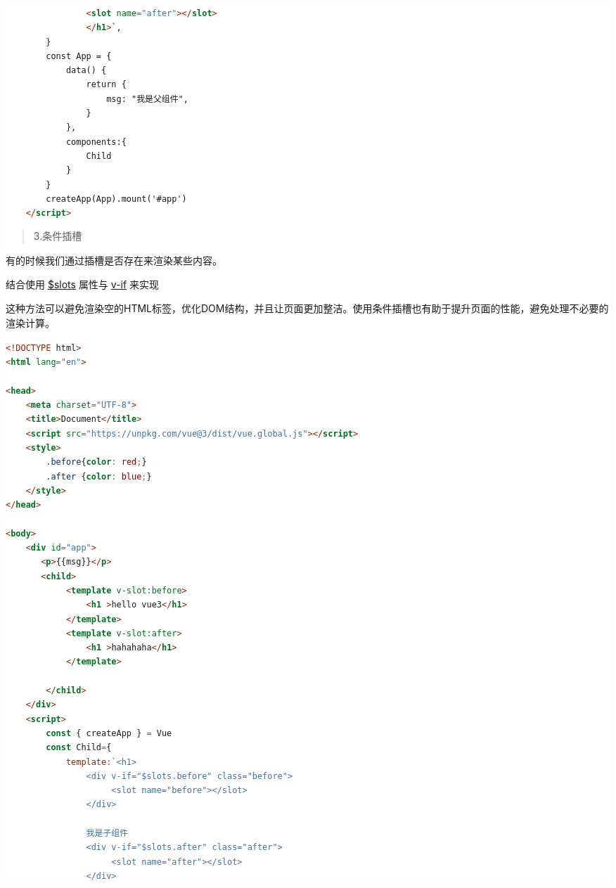 ```html
                <slot name="after"></slot>
                </h1>`,
        }
        const App = {
            data() {
                return {
                    msg: "我是父组件", 
                }
            },
            components:{
                Child
            }
        }
        createApp(App).mount('#app')
    </script>
```

> 3.条件插槽

有的时候我们通过插槽是否存在来渲染某些内容。

结合使用 [$slots](https://cn.vuejs.org/api/component-instance.html#slots) 属性与 [v-if](https://cn.vuejs.org/guide/essentials/conditional.html#v-if) 来实现

这种方法可以避免渲染空的HTML标签，优化DOM结构，并且让页面更加整洁。使用条件插槽也有助于提升页面的性能，避免处理不必要的渲染计算。

```html
<!DOCTYPE html>
<html lang="en">

<head>
    <meta charset="UTF-8">
    <title>Document</title>
    <script src="https://unpkg.com/vue@3/dist/vue.global.js"></script>
    <style>
        .before{color: red;}
        .after {color: blue;}
    </style>
</head>

<body>
    <div id="app">
       <p>{{msg}}</p>
       <child> 
            <template v-slot:before>
                <h1 >hello vue3</h1>
            </template>
            <template v-slot:after>
                <h1 >hahahaha</h1>
            </template>
           
        </child>
    </div>
    <script>
        const { createApp } = Vue
        const Child={
            template:`<h1>
                <div v-if="$slots.before" class="before">
                     <slot name="before"></slot>    
                </div>
                
                我是子组件 
                <div v-if="$slots.after" class="after">
                     <slot name="after"></slot>    
                </div>    
```